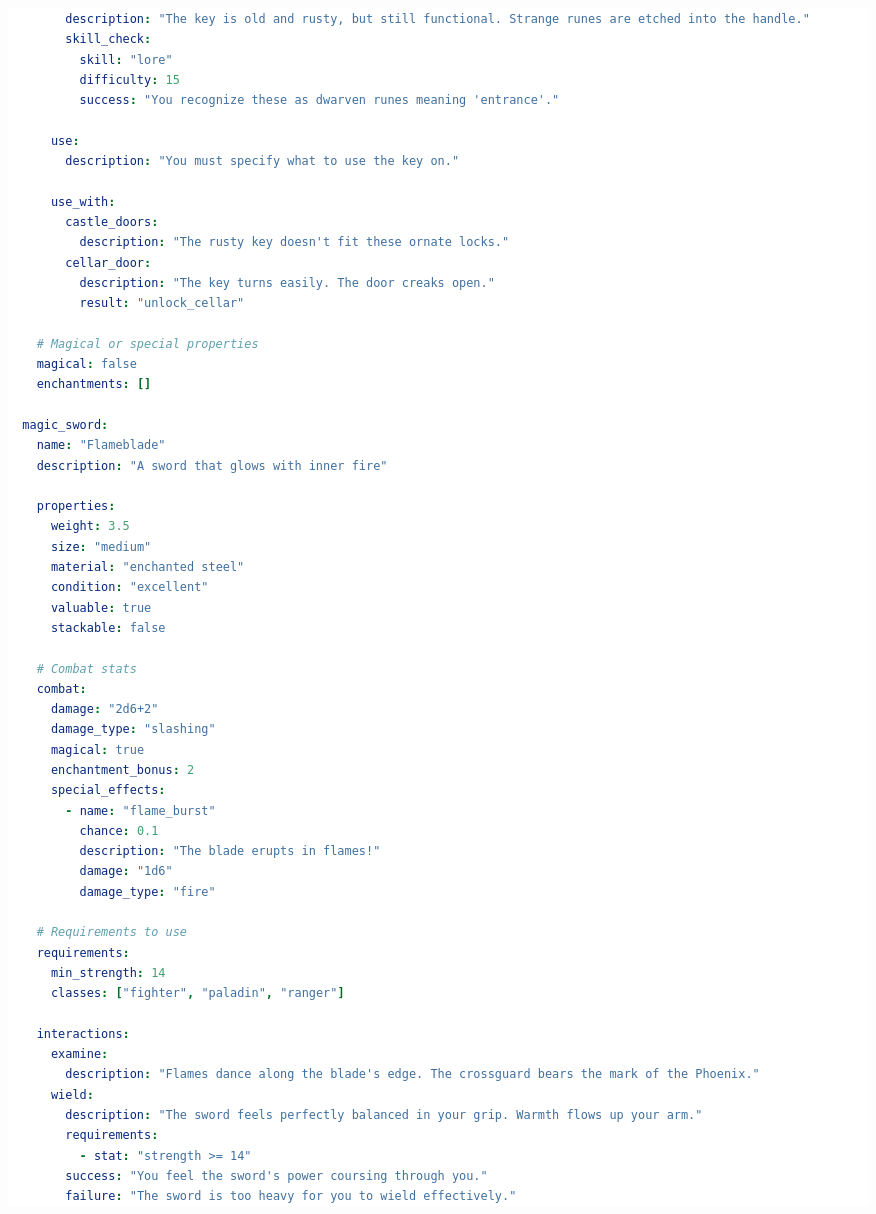 ```yaml
        description: "The key is old and rusty, but still functional. Strange runes are etched into the handle."
        skill_check:
          skill: "lore"
          difficulty: 15
          success: "You recognize these as dwarven runes meaning 'entrance'."
          
      use:
        description: "You must specify what to use the key on."
        
      use_with:
        castle_doors:
          description: "The rusty key doesn't fit these ornate locks."
        cellar_door:
          description: "The key turns easily. The door creaks open."
          result: "unlock_cellar"
          
    # Magical or special properties
    magical: false
    enchantments: []
    
  magic_sword:
    name: "Flameblade"
    description: "A sword that glows with inner fire"
    
    properties:
      weight: 3.5
      size: "medium"
      material: "enchanted steel"
      condition: "excellent"
      valuable: true
      stackable: false
      
    # Combat stats
    combat:
      damage: "2d6+2"
      damage_type: "slashing"
      magical: true
      enchantment_bonus: 2
      special_effects:
        - name: "flame_burst"
          chance: 0.1
          description: "The blade erupts in flames!"
          damage: "1d6"
          damage_type: "fire"
          
    # Requirements to use
    requirements:
      min_strength: 14
      classes: ["fighter", "paladin", "ranger"]
      
    interactions:
      examine:
        description: "Flames dance along the blade's edge. The crossguard bears the mark of the Phoenix."
      wield:
        description: "The sword feels perfectly balanced in your grip. Warmth flows up your arm."
        requirements:
          - stat: "strength >= 14"
        success: "You feel the sword's power coursing through you."
        failure: "The sword is too heavy for you to wield effectively."
```

